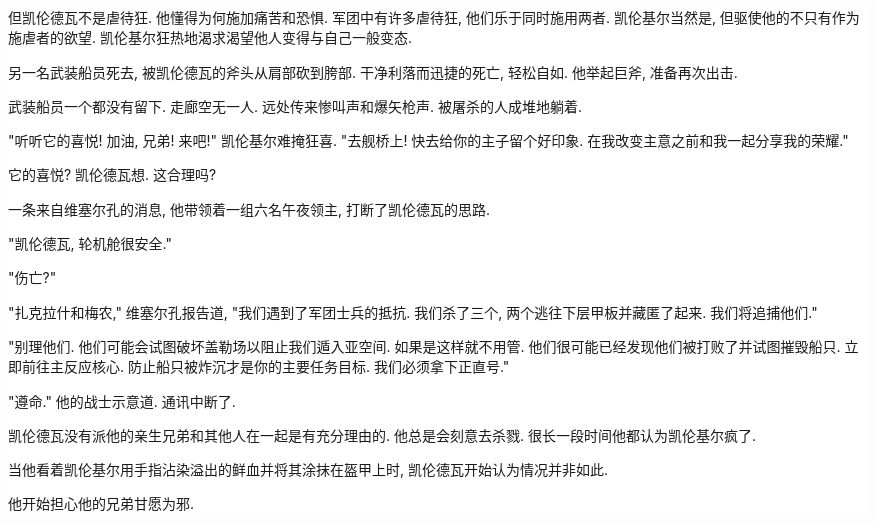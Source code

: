 但凯伦德瓦不是虐待狂. 他懂得为何施加痛苦和恐惧. 军团中有许多虐待狂, 他们乐于同时施用两者. 凯伦基尔当然是, 但驱使他的不只有作为施虐者的欲望. 凯伦基尔狂热地渴求渴望他人变得与自己一般变态.

另一名武装船员死去, 被凯伦德瓦的斧头从肩部砍到胯部. 干净利落而迅捷的死亡, 轻松自如. 他举起巨斧, 准备再次出击.

武装船员一个都没有留下. 走廊空无一人. 远处传来惨叫声和爆矢枪声. 被屠杀的人成堆地躺着.

"听听它的喜悦! 加油, 兄弟! 来吧!" 凯伦基尔难掩狂喜. "去舰桥上! 快去给你的主子留个好印象. 在我改变主意之前和我一起分享我的荣耀."

它的喜悦? 凯伦德瓦想. 这合理吗?

一条来自维塞尔孔的消息, 他带领着一组六名午夜领主, 打断了凯伦德瓦的思路.

"凯伦德瓦, 轮机舱很安全."

"伤亡?"

"扎克拉什和梅农," 维塞尔孔报告道, "我们遇到了军团士兵的抵抗. 我们杀了三个, 两个逃往下层甲板并藏匿了起来. 我们将追捕他们."

"别理他们. 他们可能会试图破坏盖勒场以阻止我们遁入亚空间. 如果是这样就不用管. 他们很可能已经发现他们被打败了并试图摧毁船只. 立即前往主反应核心. 防止船只被炸沉才是你的主要任务目标. 我们必须拿下正直号."

"遵命." 他的战士示意道. 通讯中断了.

凯伦德瓦没有派他的亲生兄弟和其他人在一起是有充分理由的. 他总是会刻意去杀戮. 很长一段时间他都认为凯伦基尔疯了.

当他看着凯伦基尔用手指沾染溢出的鲜血并将其涂抹在盔甲上时, 凯伦德瓦开始认为情况并非如此.

他开始担心他的兄弟甘愿为邪.
